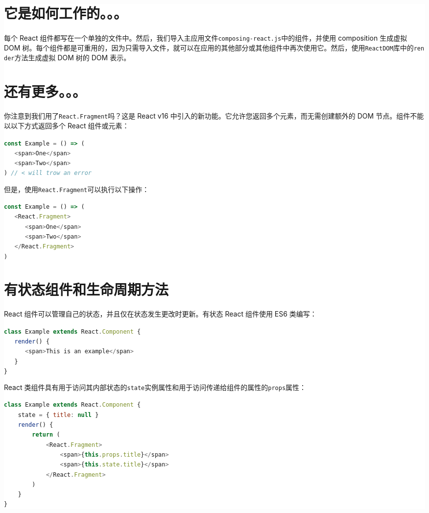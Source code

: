 # 它是如何工作的。。。

每个 React 组件都写在一个单独的文件中。然后，我们导入主应用文件`composing-react.js`中的组件，并使用 composition 生成虚拟 DOM 树。每个组件都是可重用的，因为只需导入文件，就可以在应用的其他部分或其他组件中再次使用它。然后，使用`ReactDOM`库中的`render`方法生成虚拟 DOM 树的 DOM 表示。

# 还有更多。。。

你注意到我们用了`React.Fragment`吗？这是 React v16 中引入的新功能。它允许您返回多个元素，而无需创建额外的 DOM 节点。组件不能以以下方式返回多个 React 组件或元素：

```js
const Example = () => ( 
   <span>One</span> 
   <span>Two</span> 
) // < will trow an error 
```

但是，使用`React.Fragment`可以执行以下操作：

```js
const Example = () => ( 
   <React.Fragment> 
      <span>One</span> 
      <span>Two</span> 
   </React.Fragment> 
) 
```

# 有状态组件和生命周期方法

React 组件可以管理自己的状态，并且仅在状态发生更改时更新。有状态 React 组件使用 ES6 类编写：

```js
class Example extends React.Component { 
   render() { 
      <span>This is an example</span> 
   } 
} 
```

React 类组件具有用于访问其内部状态的`state`实例属性和用于访问传递给组件的属性的`props`属性：

```js
class Example extends React.Component {  
    state = { title: null } 
    render() { 
        return ( 
            <React.Fragment>  
                <span>{this.props.title}</span>  
                <span>{this.state.title}</span>  
            </React.Fragment>  
        ) 
    } 
} 
```
